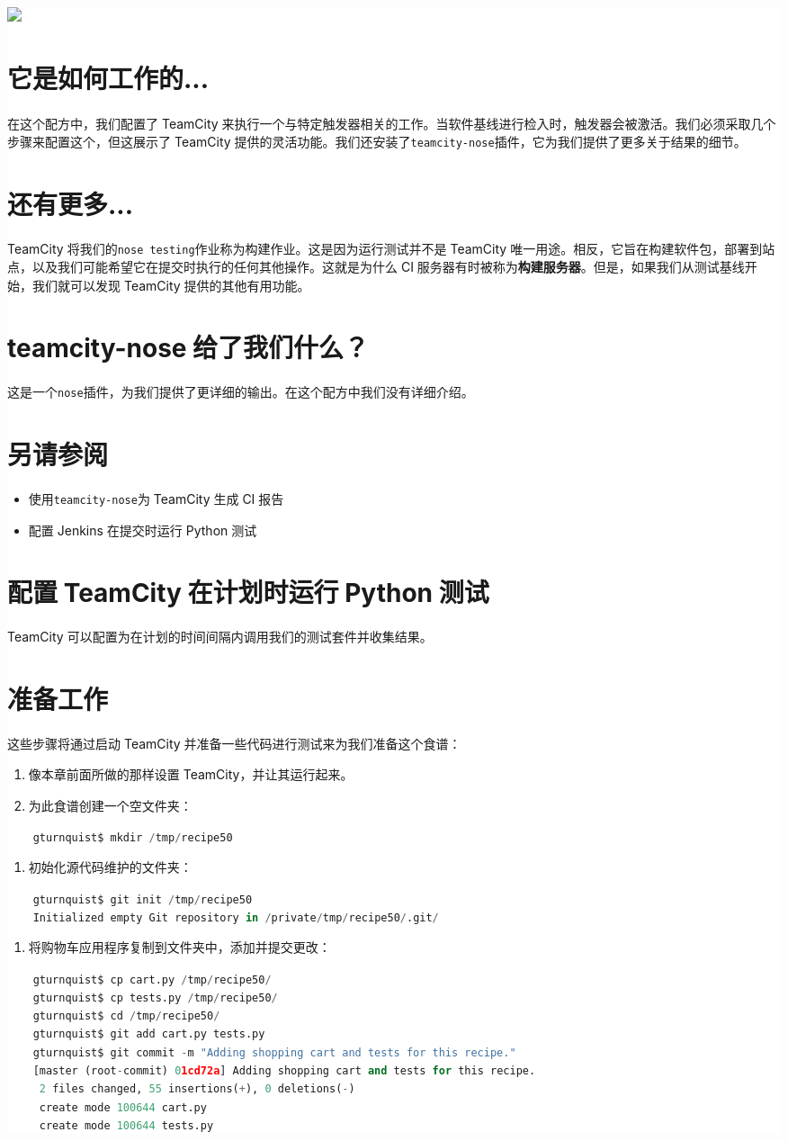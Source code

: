 ![](img/00119.jpeg)

# 它是如何工作的...

在这个配方中，我们配置了 TeamCity 来执行一个与特定触发器相关的工作。当软件基线进行检入时，触发器会被激活。我们必须采取几个步骤来配置这个，但这展示了 TeamCity 提供的灵活功能。我们还安装了`teamcity-nose`插件，它为我们提供了更多关于结果的细节。

# 还有更多...

TeamCity 将我们的`nose testing`作业称为构建作业。这是因为运行测试并不是 TeamCity 唯一用途。相反，它旨在构建软件包，部署到站点，以及我们可能希望它在提交时执行的任何其他操作。这就是为什么 CI 服务器有时被称为**构建服务器**。但是，如果我们从测试基线开始，我们就可以发现 TeamCity 提供的其他有用功能。

# teamcity-nose 给了我们什么？

这是一个`nose`插件，为我们提供了更详细的输出。在这个配方中我们没有详细介绍。

# 另请参阅

+   使用`teamcity-nose`为 TeamCity 生成 CI 报告

+   配置 Jenkins 在提交时运行 Python 测试

# 配置 TeamCity 在计划时运行 Python 测试

TeamCity 可以配置为在计划的时间间隔内调用我们的测试套件并收集结果。

# 准备工作

这些步骤将通过启动 TeamCity 并准备一些代码进行测试来为我们准备这个食谱：

1.  像本章前面所做的那样设置 TeamCity，并让其运行起来。

1.  为此食谱创建一个空文件夹：

```py
    gturnquist$ mkdir /tmp/recipe50
```

1.  初始化源代码维护的文件夹：

```py
    gturnquist$ git init /tmp/recipe50
    Initialized empty Git repository in /private/tmp/recipe50/.git/
```

1.  将购物车应用程序复制到文件夹中，添加并提交更改：

```py
    gturnquist$ cp cart.py /tmp/recipe50/
    gturnquist$ cp tests.py /tmp/recipe50/
    gturnquist$ cd /tmp/recipe50/
    gturnquist$ git add cart.py tests.py
    gturnquist$ git commit -m "Adding shopping cart and tests for this recipe."
    [master (root-commit) 01cd72a] Adding shopping cart and tests for this recipe.
     2 files changed, 55 insertions(+), 0 deletions(-)
     create mode 100644 cart.py
     create mode 100644 tests.py  
```
